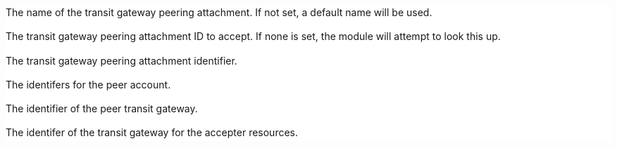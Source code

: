 </HclListItemDescription>
<HclListItemDefaultValue defaultValue="{}"/>
</HclListItem>

<HclListItem name="name" requirement="optional" type="string">
<HclListItemDescription>

The name of the transit gateway peering attachment. If not set, a default name will be used.

</HclListItemDescription>
<HclListItemDefaultValue defaultValue="null"/>
</HclListItem>

<HclListItem name="transit_gateway_attachment_id" requirement="optional" type="string">
<HclListItemDescription>

The transit gateway peering attachment ID to accept. If none is set, the module will attempt to look this up.

</HclListItemDescription>
<HclListItemDefaultValue defaultValue="null"/>
</HclListItem>

</TabItem>
<TabItem value="outputs" label="Outputs">

<HclListItem name="ids">
<HclListItemDescription>

The transit gateway peering attachment identifier.

</HclListItemDescription>
</HclListItem>

<HclListItem name="peer_account_ids">
<HclListItemDescription>

The identifers for the peer account.

</HclListItemDescription>
</HclListItem>

<HclListItem name="peer_transit_gateway_ids">
<HclListItemDescription>

The identifier of the peer transit gateway.

</HclListItemDescription>
</HclListItem>

<HclListItem name="transit_gateway_ids">
<HclListItemDescription>

The identifer of the transit gateway for the accepter resources.

</HclListItemDescription>
</HclListItem>

</TabItem>
</Tabs>



